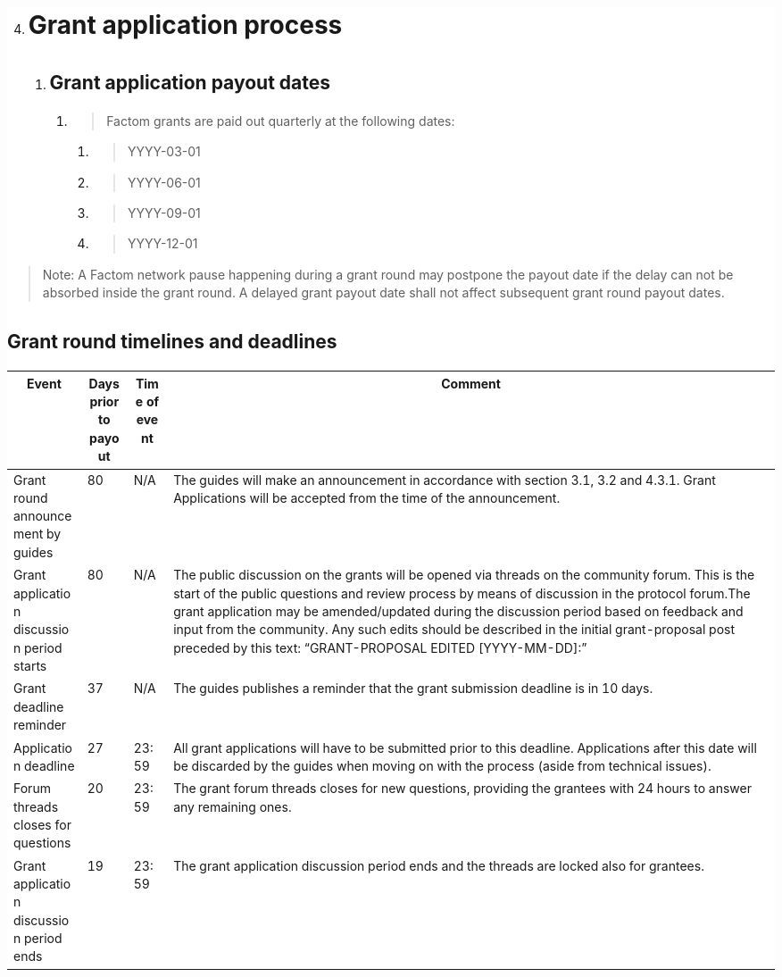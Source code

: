 4.  # Grant application process
    
    1.  ## Grant application payout dates
        
        1.  > Factom grants are paid out quarterly at the following
            > dates:
            
            1.  > YYYY-03-01
            
            2.  > YYYY-06-01
            
            3.  > YYYY-09-01
            
            4.  > YYYY-12-01

> Note: A Factom network pause happening during a grant round may
> postpone the payout date if the delay can not be absorbed inside the
> grant round. A delayed grant payout date shall not affect subsequent
> grant round payout dates.

## Grant round timelines and deadlines

| **Event**                                                               | **Days prior to payout** | **Time of event** | **Comment**                                                                                                                                                                                                                                                                                                                                                                                                                                                                                    |
| ----------------------------------------------------------------------- | ------------------------ | ----------------- | ---------------------------------------------------------------------------------------------------------------------------------------------------------------------------------------------------------------------------------------------------------------------------------------------------------------------------------------------------------------------------------------------------------------------------------------------------------------------------------------------- |
| Grant round announcement by guides                                      | 80                       | N/A               | The guides will make an announcement in accordance with section 3.1, 3.2 and 4.3.1. Grant Applications will be accepted from the time of the announcement.                                                                                                                                                                                                                                                                                                                                     |
| Grant application discussion period starts                              | 80                       | N/A               | The public discussion on the grants will be opened via threads on the community forum. This is the start of the public questions and review process by means of discussion in the protocol forum.The grant application may be amended/updated during the discussion period based on feedback and input from the community. Any such edits should be described in the <span class="underline">initial</span> grant-proposal post preceded by this text: “GRANT-PROPOSAL EDITED \[YYYY-MM-DD\]:” |
| Grant deadline reminder                                                 | 37                       | N/A               | The guides publishes a reminder that the grant submission deadline is in 10 days.                                                                                                                                                                                                                                                                                                                                                                                                              |
| Application deadline                                                    | 27                       | 23:59             | All grant applications will have to be submitted prior to this deadline. Applications after this date will be discarded by the guides when moving on with the process (aside from technical issues).                                                                                                                                                                                                                                                                                           |
| Forum threads closes for questions                                      | 20                       | 23:59             | The grant forum threads closes for new questions, providing the grantees with 24 hours to answer any remaining ones.                                                                                                                                                                                                                                                                                                                                                                           |
| Grant application discussion period <span class="underline">ends</span> | 19                       | 23:59             | The grant application discussion period ends and the threads are locked also for grantees.                                                                                                                                                                                                                                                                                                                                                                                                     |